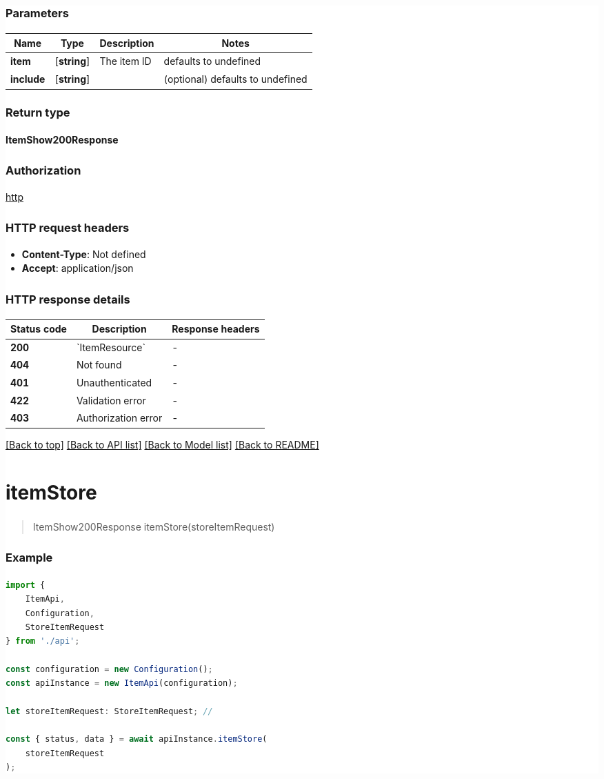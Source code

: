 ### Parameters

|Name | Type | Description  | Notes|
|------------- | ------------- | ------------- | -------------|
| **item** | [**string**] | The item ID | defaults to undefined|
| **include** | [**string**] |  | (optional) defaults to undefined|


### Return type

**ItemShow200Response**

### Authorization

[http](../README.md#http)

### HTTP request headers

 - **Content-Type**: Not defined
 - **Accept**: application/json


### HTTP response details
| Status code | Description | Response headers |
|-------------|-------------|------------------|
|**200** | &#x60;ItemResource&#x60; |  -  |
|**404** | Not found |  -  |
|**401** | Unauthenticated |  -  |
|**422** | Validation error |  -  |
|**403** | Authorization error |  -  |

[[Back to top]](#) [[Back to API list]](../README.md#documentation-for-api-endpoints) [[Back to Model list]](../README.md#documentation-for-models) [[Back to README]](../README.md)

# **itemStore**
> ItemShow200Response itemStore(storeItemRequest)


### Example

```typescript
import {
    ItemApi,
    Configuration,
    StoreItemRequest
} from './api';

const configuration = new Configuration();
const apiInstance = new ItemApi(configuration);

let storeItemRequest: StoreItemRequest; //

const { status, data } = await apiInstance.itemStore(
    storeItemRequest
);
```
